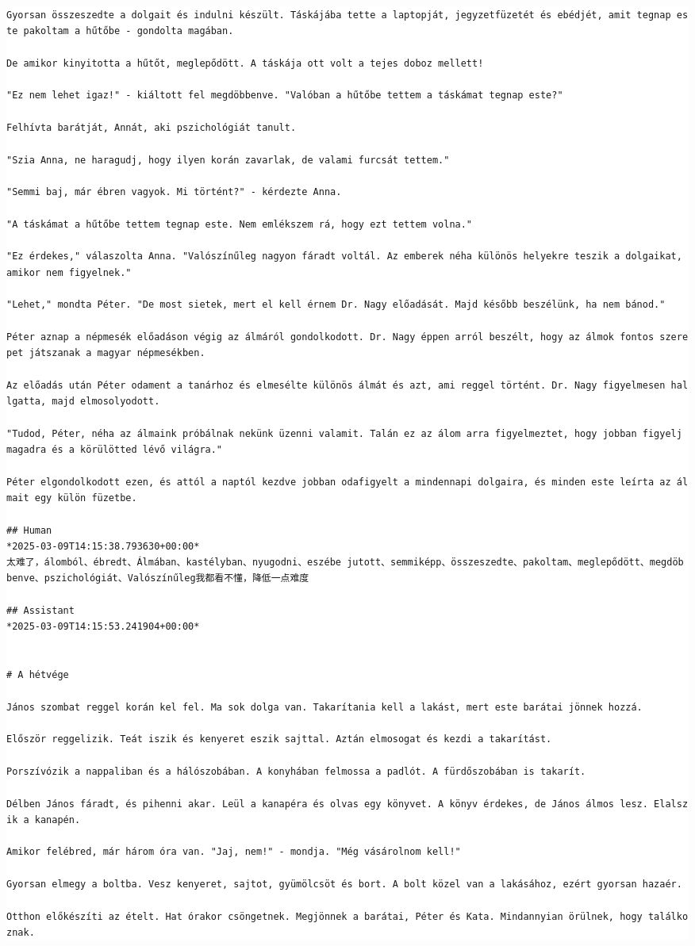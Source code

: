 ```
Gyorsan összeszedte a dolgait és indulni készült. Táskájába tette a laptopját, jegyzetfüzetét és ebédjét, amit tegnap este pakoltam a hűtőbe - gondolta magában.

De amikor kinyitotta a hűtőt, meglepődött. A táskája ott volt a tejes doboz mellett!

"Ez nem lehet igaz!" - kiáltott fel megdöbbenve. "Valóban a hűtőbe tettem a táskámat tegnap este?"

Felhívta barátját, Annát, aki pszichológiát tanult.

"Szia Anna, ne haragudj, hogy ilyen korán zavarlak, de valami furcsát tettem."

"Semmi baj, már ébren vagyok. Mi történt?" - kérdezte Anna.

"A táskámat a hűtőbe tettem tegnap este. Nem emlékszem rá, hogy ezt tettem volna."

"Ez érdekes," válaszolta Anna. "Valószínűleg nagyon fáradt voltál. Az emberek néha különös helyekre teszik a dolgaikat, amikor nem figyelnek."

"Lehet," mondta Péter. "De most sietek, mert el kell érnem Dr. Nagy előadását. Majd később beszélünk, ha nem bánod."

Péter aznap a népmesék előadáson végig az álmáról gondolkodott. Dr. Nagy éppen arról beszélt, hogy az álmok fontos szerepet játszanak a magyar népmesékben.

Az előadás után Péter odament a tanárhoz és elmesélte különös álmát és azt, ami reggel történt. Dr. Nagy figyelmesen hallgatta, majd elmosolyodott.

"Tudod, Péter, néha az álmaink próbálnak nekünk üzenni valamit. Talán ez az álom arra figyelmeztet, hogy jobban figyelj magadra és a körülötted lévő világra."

Péter elgondolkodott ezen, és attól a naptól kezdve jobban odafigyelt a mindennapi dolgaira, és minden este leírta az álmait egy külön füzetbe.

## Human
*2025-03-09T14:15:38.793630+00:00*
太难了，álomból、ébredt、Álmában、kastélyban、nyugodni、eszébe jutott、semmiképp、összeszedte、pakoltam、meglepődött、megdöbbenve、pszichológiát、Valószínűleg我都看不懂，降低一点难度

## Assistant
*2025-03-09T14:15:53.241904+00:00*


# A hétvége

János szombat reggel korán kel fel. Ma sok dolga van. Takarítania kell a lakást, mert este barátai jönnek hozzá.

Először reggelizik. Teát iszik és kenyeret eszik sajttal. Aztán elmosogat és kezdi a takarítást.

Porszívózik a nappaliban és a hálószobában. A konyhában felmossa a padlót. A fürdőszobában is takarít.

Délben János fáradt, és pihenni akar. Leül a kanapéra és olvas egy könyvet. A könyv érdekes, de János álmos lesz. Elalszik a kanapén.

Amikor felébred, már három óra van. "Jaj, nem!" - mondja. "Még vásárolnom kell!"

Gyorsan elmegy a boltba. Vesz kenyeret, sajtot, gyümölcsöt és bort. A bolt közel van a lakásához, ezért gyorsan hazaér.

Otthon előkészíti az ételt. Hat órakor csöngetnek. Megjönnek a barátai, Péter és Kata. Mindannyian örülnek, hogy találkoznak.

```